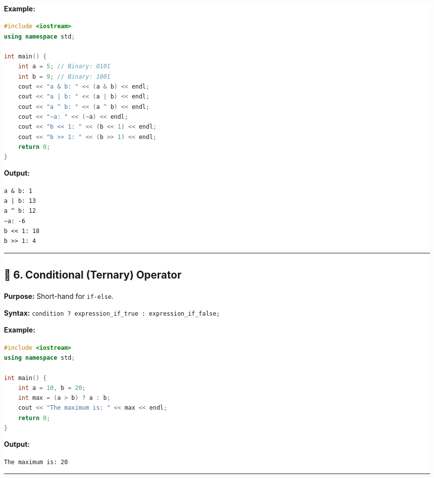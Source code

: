 **Example:**

```cpp
#include <iostream>
using namespace std;

int main() {
    int a = 5; // Binary: 0101
    int b = 9; // Binary: 1001
    cout << "a & b: " << (a & b) << endl;
    cout << "a | b: " << (a | b) << endl;
    cout << "a ^ b: " << (a ^ b) << endl;
    cout << "~a: " << (~a) << endl;
    cout << "b << 1: " << (b << 1) << endl;
    cout << "b >> 1: " << (b >> 1) << endl;
    return 0;
}
```

**Output:**

```
a & b: 1
a | b: 13
a ^ b: 12
~a: -6
b << 1: 18
b >> 1: 4
```

---

## 🎯 6. Conditional (Ternary) Operator

**Purpose:** Short-hand for `if-else`.

**Syntax:** `condition ? expression_if_true : expression_if_false;`

**Example:**

```cpp
#include <iostream>
using namespace std;

int main() {
    int a = 10, b = 20;
    int max = (a > b) ? a : b;
    cout << "The maximum is: " << max << endl;
    return 0;
}
```

**Output:**

```
The maximum is: 20
```

---